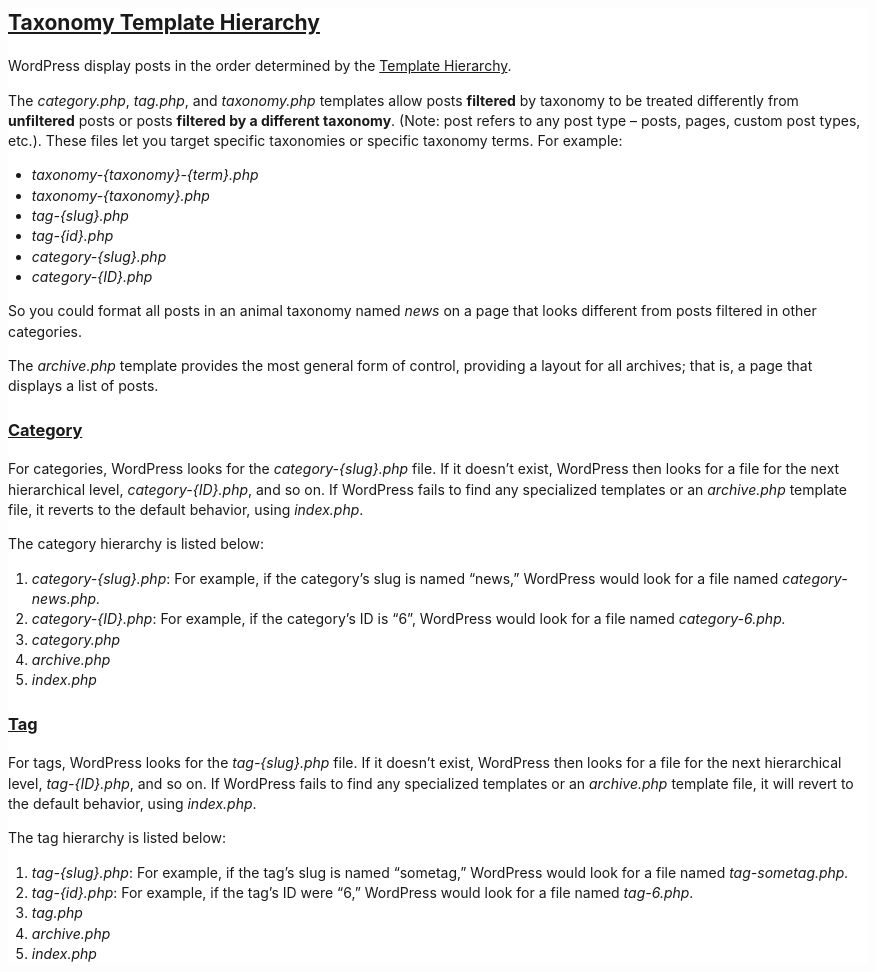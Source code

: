 ## [Taxonomy Template Hierarchy](https://developer.wordpress.org/themes/classic-themes/templates/taxonomy-templates/\#taxonomy-template-hierarchy)

WordPress display posts in the order determined by the [Template Hierarchy](https://developer.wordpress.org/themes/basics/template-hierarchy/ "Template Hierarchy").

The _category.php_, _tag.php_, and _taxonomy.php_ templates allow posts **filtered** by taxonomy to be treated differently from **unfiltered** posts or posts **filtered by a different taxonomy**. (Note: post refers to any post type – posts, pages, custom post types, etc.). These files let you target specific taxonomies or specific taxonomy terms. For example:

- _taxonomy-{taxonomy}-{term}.php_
- _taxonomy-{taxonomy}.php_
- _tag-{slug}.php_
- _tag-{id}.php_
- _category-{slug}.php_
- _category-{ID}.php_

So you could format all posts in an animal taxonomy named _news_ on a page that looks different from posts filtered in other categories.

The _archive.php_ template provides the most general form of control, providing a layout for all archives; that is, a page that displays a list of posts.

### [Category](https://developer.wordpress.org/themes/classic-themes/templates/taxonomy-templates/\#category)

For categories, WordPress looks for the _category-{slug}.php_ file. If it doesn’t exist, WordPress then looks for a file for the next hierarchical level, _category-{ID}.php_, and so on. If WordPress fails to find any specialized templates or an _archive.php_ template file, it reverts to the default behavior, using _index.php_.

The category hierarchy is listed below:

1. _category-{slug}.php_: For example, if the category’s slug is named “news,” WordPress would look for a file named _category-news.php._
2. _category-{ID}.php_: For example, if the category’s ID is “6”, WordPress would look for a file named _category-6.php._
3. _category.php_
4. _archive.php_
5. _index.php_

### [Tag](https://developer.wordpress.org/themes/classic-themes/templates/taxonomy-templates/\#tag)

For tags, WordPress looks for the _tag-{slug}.php_ file. If it doesn’t exist, WordPress then looks for a file for the next hierarchical level, _tag-{ID}.php_, and so on. If WordPress fails to find any specialized templates or an _archive.php_ template file, it will revert to the default behavior, using _index.php_.

The tag hierarchy is listed below:

1. _tag-{slug}.php_: For example, if the tag’s slug is named “sometag,” WordPress would look for a file named _tag-sometag.php._
2. _tag-{id}.php_: For example, if the tag’s ID were “6,” WordPress would look for a file named _tag-6.php_.
3. _tag.php_
4. _archive.php_
5. _index.php_
